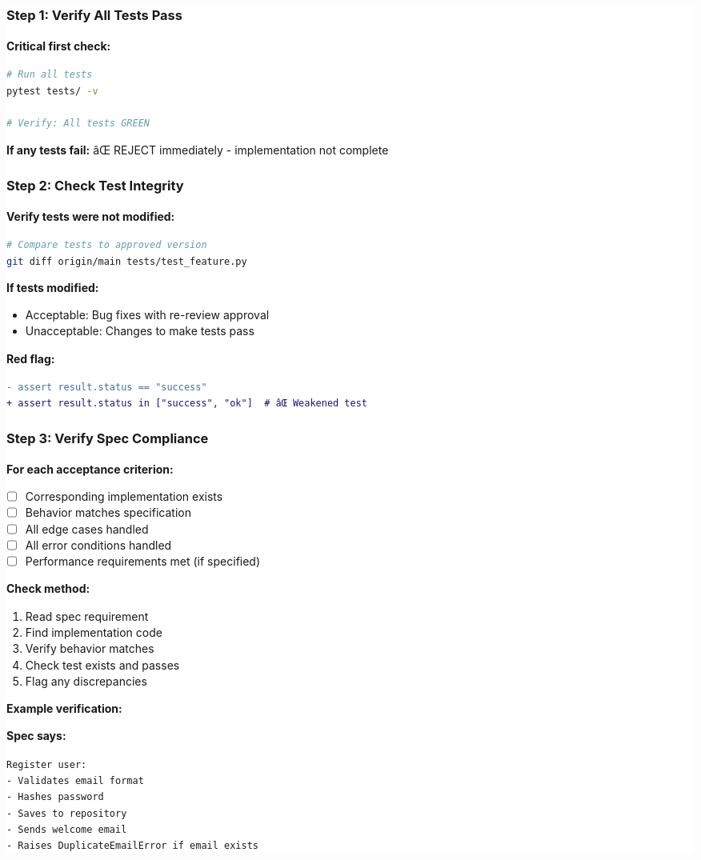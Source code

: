 ### Step 1: Verify All Tests Pass

**Critical first check:**
```bash
# Run all tests
pytest tests/ -v

# Verify: All tests GREEN
```

**If any tests fail:**
âŒ REJECT immediately - implementation not complete

### Step 2: Check Test Integrity

**Verify tests were not modified:**
```bash
# Compare tests to approved version
git diff origin/main tests/test_feature.py
```

**If tests modified:**
- Acceptable: Bug fixes with re-review approval
- Unacceptable: Changes to make tests pass

**Red flag:**
```diff
- assert result.status == "success"
+ assert result.status in ["success", "ok"]  # âŒ Weakened test
```

### Step 3: Verify Spec Compliance

**For each acceptance criterion:**
- [ ] Corresponding implementation exists
- [ ] Behavior matches specification
- [ ] All edge cases handled
- [ ] All error conditions handled
- [ ] Performance requirements met (if specified)

**Check method:**
1. Read spec requirement
2. Find implementation code
3. Verify behavior matches
4. Check test exists and passes
5. Flag any discrepancies

**Example verification:**

**Spec says:**
```
Register user:
- Validates email format
- Hashes password
- Saves to repository
- Sends welcome email
- Raises DuplicateEmailError if email exists
```
